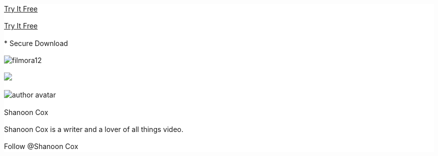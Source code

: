 [Try It Free](https://apps.apple.com/app/apple-store/id1459336970?pt=169436&ct=official-website&mt=8)

[Try It Free](https://app.adjust.com/b0k9hf2%5F4bsu85t)

 \* Secure Download

![filmora12](https://images.wondershare.com/filmora/12-filmora/img/filmora12-01.png)


<a href="https://secure.2checkout.com/order/checkout.php?PRODS=35038891&QTY=1&AFFILIATE=108875&CART=1"><img src="https://www.dupinout.com/wp-content/uploads/2021/12/DupInOut-New-Duplicate-Scan-Tab.png" border="0"></a>

![author avatar](https://images.wondershare.com/filmora/article-images/shannon-cox.jpg)

Shanoon Cox

Shanoon Cox is a writer and a lover of all things video.

Follow @Shanoon Cox

<ins class="adsbygoogle"
     style="display:block"
     data-ad-format="autorelaxed"
     data-ad-client="ca-pub-7571918770474297"
     data-ad-slot="1223367746"></ins>

<ins class="adsbygoogle"
     style="display:block"
     data-ad-format="autorelaxed"
     data-ad-client="ca-pub-7571918770474297"
     data-ad-slot="1223367746"></ins>



<ins class="adsbygoogle"
     style="display:block"
     data-ad-client="ca-pub-7571918770474297"
     data-ad-slot="8358498916"
     data-ad-format="auto"
     data-full-width-responsive="true"></ins>





